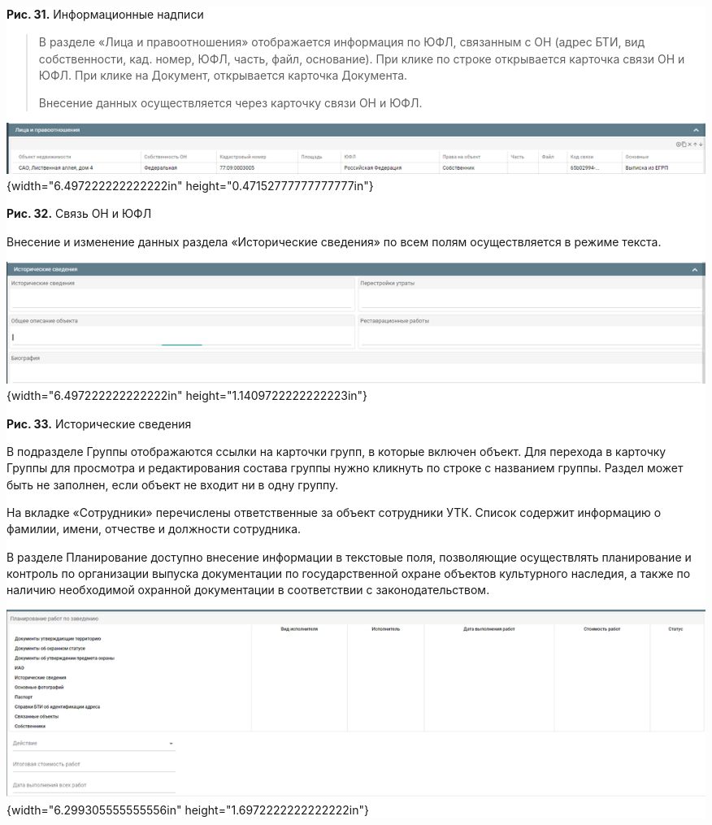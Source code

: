**Рис. 31.** Информационные надписи

> В разделе «Лица и правоотношения» отображается информация по ЮФЛ,
> связанным с ОН (адрес БТИ, вид собственности, кад. номер, ЮФЛ, часть,
> файл, основание). При клике по строке открывается карточка связи ОН и
> ЮФЛ. При клике на Документ, открывается карточка Документа.
>
> Внесение данных осуществляется через карточку связи ОН и ЮФЛ.

![](../images/media/image16.png){width="6.497222222222222in"
height="0.47152777777777777in"}

**Рис. 32.** Связь ОН и ЮФЛ

Внесение и изменение данных раздела «Исторические сведения» по всем
полям осуществляется в режиме текста.

![](../images/media/image17.png){width="6.497222222222222in"
height="1.1409722222222223in"}

**Рис. 33.** Исторические сведения

В подразделе Группы отображаются ссылки на карточки групп, в которые
включен объект. Для перехода в карточку Группы для просмотра и
редактирования состава группы нужно кликнуть по строке с названием
группы. Раздел может быть не заполнен, если объект не входит ни в одну
группу.

На вкладке «Сотрудники» перечислены ответственные за объект сотрудники
УТК. Список содержит информацию о фамилии, имени, отчестве и должности
сотрудника.

В разделе Планирование доступно внесение информации в текстовые поля,
позволяющие осуществлять планирование и контроль по организации выпуска
документации по государственной охране объектов культурного наследия, а
также по наличию необходимой охранной документации в соответствии с
законодательством.

![](../images/media/image18.png){width="6.299305555555556in"
height="1.6972222222222222in"}
